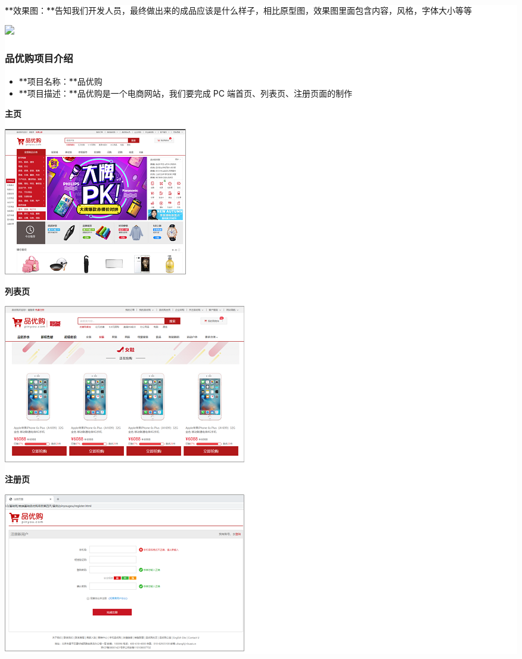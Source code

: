 **效果图：**告知我们开发人员，最终做出来的成品应该是什么样子，相比原型图，效果图里面包含内容，风格，字体大小等等

![](images/效果图.jpg)

### 品优购项目介绍

- **项目名称：**品优购
- **项目描述：**品优购是一个电商网站，我们要完成 PC 端首页、列表页、注册页面的制作

**主页**

![](images/主页.png)

**列表页**

![](images/列表页.png)

**注册页**

![](images/注册页.png)
